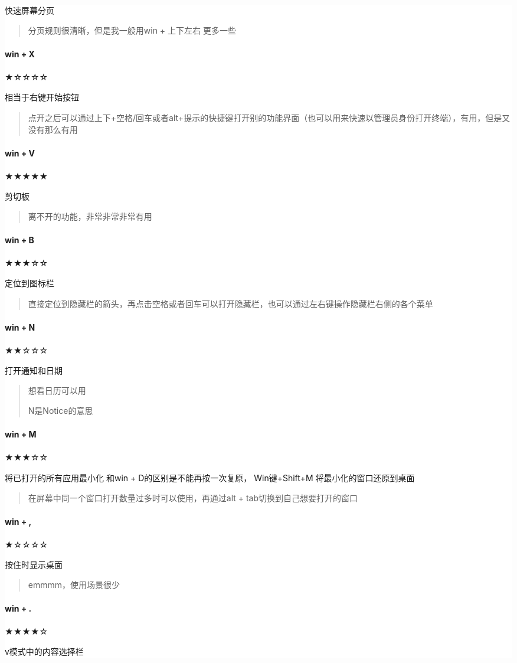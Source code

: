 快速屏幕分页

> 分页规则很清晰，但是我一般用win + 上下左右 更多一些

#### win + X

★☆☆☆☆

相当于右键开始按钮

> 点开之后可以通过上下+空格/回车或者alt+提示的快捷键打开别的功能界面（也可以用来快速以管理员身份打开终端），有用，但是又没有那么有用

#### win + V

★★★★★

剪切板

> 离不开的功能，非常非常非常有用

#### win + B

★★★☆☆

定位到图标栏

> 直接定位到隐藏栏的箭头，再点击空格或者回车可以打开隐藏栏，也可以通过左右键操作隐藏栏右侧的各个菜单

#### win + N

★★☆☆☆

打开通知和日期

> 想看日历可以用
> 
>   N是Notice的意思

#### win + M

★★★☆☆

将已打开的所有应用最小化
和win + D的区别是不能再按一次复原，
Win键+Shift+M 将最小化的窗口还原到桌面

> 在屏幕中同一个窗口打开数量过多时可以使用，再通过alt + tab切换到自己想要打开的窗口

#### win + ,

★☆☆☆☆

按住时显示桌面

> emmmm，使用场景很少

#### win + .

★★★★☆

v模式中的内容选择栏
